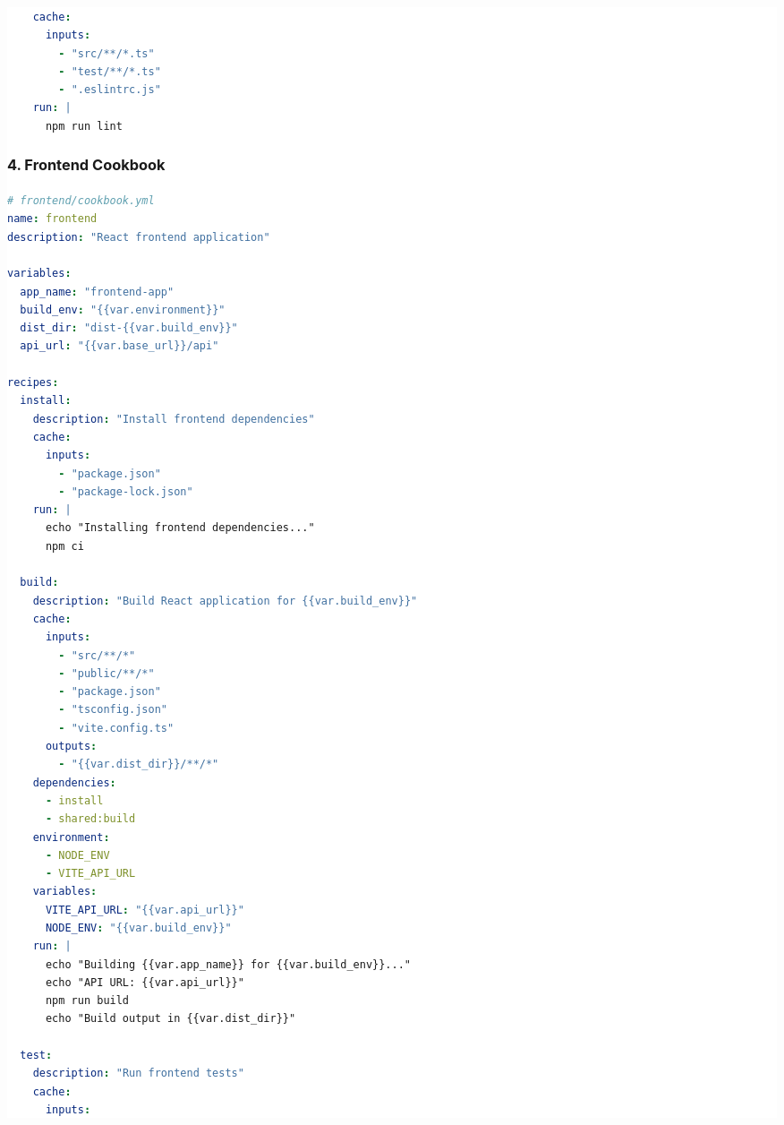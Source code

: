 ```yaml
    cache:
      inputs:
        - "src/**/*.ts"
        - "test/**/*.ts"
        - ".eslintrc.js"
    run: |
      npm run lint
```

### 4. Frontend Cookbook

```yaml
# frontend/cookbook.yml
name: frontend
description: "React frontend application"

variables:
  app_name: "frontend-app"
  build_env: "{{var.environment}}"
  dist_dir: "dist-{{var.build_env}}"
  api_url: "{{var.base_url}}/api"

recipes:
  install:
    description: "Install frontend dependencies"
    cache:
      inputs:
        - "package.json"
        - "package-lock.json"
    run: |
      echo "Installing frontend dependencies..."
      npm ci

  build:
    description: "Build React application for {{var.build_env}}"
    cache:
      inputs:
        - "src/**/*"
        - "public/**/*"
        - "package.json"
        - "tsconfig.json"
        - "vite.config.ts"
      outputs:
        - "{{var.dist_dir}}/**/*"
    dependencies:
      - install
      - shared:build
    environment:
      - NODE_ENV
      - VITE_API_URL
    variables:
      VITE_API_URL: "{{var.api_url}}"
      NODE_ENV: "{{var.build_env}}"
    run: |
      echo "Building {{var.app_name}} for {{var.build_env}}..."
      echo "API URL: {{var.api_url}}"
      npm run build
      echo "Build output in {{var.dist_dir}}"

  test:
    description: "Run frontend tests"
    cache:
      inputs:
```